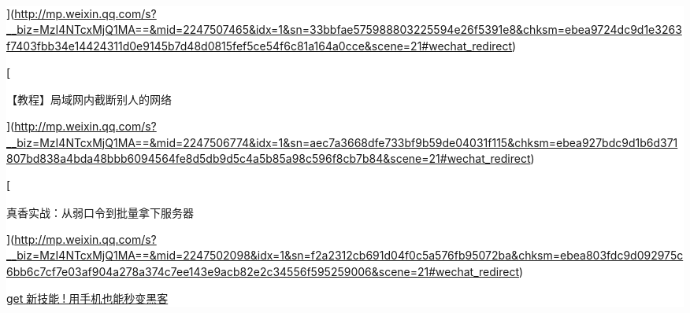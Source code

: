 

](http://mp.weixin.qq.com/s?__biz=MzI4NTcxMjQ1MA==&mid=2247507465&idx=1&sn=33bbfae575988803225594e26f5391e8&chksm=ebea9724dc9d1e3263f7403fbb34e14424311d0e9145b7d48d0815fef5ce54f6c81a164a0cce&scene=21#wechat_redirect)

[

【教程】局域网内截断别人的网络



](http://mp.weixin.qq.com/s?__biz=MzI4NTcxMjQ1MA==&mid=2247506774&idx=1&sn=aec7a3668dfe733bf9b59de04031f115&chksm=ebea927bdc9d1b6d371807bd838a4bda48bbb6094564fe8d5db9d5c4a5b85a98c596f8cb7b84&scene=21#wechat_redirect)

[

真香实战：从弱口令到批量拿下服务器



](http://mp.weixin.qq.com/s?__biz=MzI4NTcxMjQ1MA==&mid=2247502098&idx=1&sn=f2a2312cb691d04f0c5a576fb95072ba&chksm=ebea803fdc9d092975c6bb6c7cf7e03af904a278a374c7ee143e9acb82e2c34556f595259006&scene=21#wechat_redirect)

[get 新技能 ! 用手机也能秒变黑客](http://mp.weixin.qq.com/s?__biz=MzI4NTcxMjQ1MA==&mid=2247492144&idx=1&sn=496cbb580cd168e6eb1110dbc13b4730&chksm=ebeaab1ddc9d220b89caf041855d799671dfc21b7f490c0f1b40b4f6b796cf1c4bb47e7b11b9&scene=21#wechat_redirect)